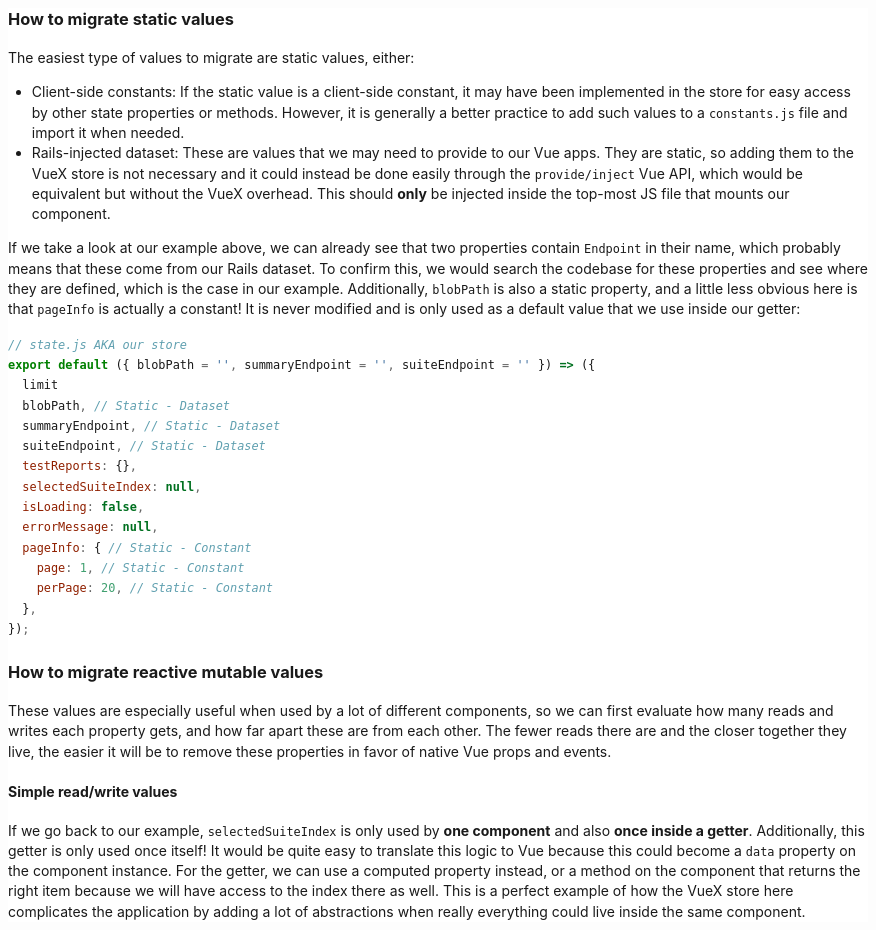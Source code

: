 ### How to migrate static values

The easiest type of values to migrate are static values, either:

- Client-side constants: If the static value is a client-side constant, it may have been implemented
  in the store for easy access by other state properties or methods. However, it is generally
  a better practice to add such values to a `constants.js` file and import it when needed.
- Rails-injected dataset: These are values that we may need to provide to our Vue apps.
  They are static, so adding them to the VueX store is not necessary and it could instead
  be done easily through the `provide/inject` Vue API, which would be equivalent but without the VueX overhead. This should **only** be injected inside the top-most JS file that mounts our component.

If we take a look at our example above, we can already see that two properties contain `Endpoint` in their name, which probably means that these come from our Rails dataset. To confirm this, we would search the codebase for these properties and see where they are defined, which is the case in our example. Additionally, `blobPath` is also a static property, and a little less obvious here is that `pageInfo` is actually a constant! It is never modified and is only used as a default value that we use inside our getter:

```javascript
// state.js AKA our store
export default ({ blobPath = '', summaryEndpoint = '', suiteEndpoint = '' }) => ({
  limit
  blobPath, // Static - Dataset
  summaryEndpoint, // Static - Dataset
  suiteEndpoint, // Static - Dataset
  testReports: {},
  selectedSuiteIndex: null,
  isLoading: false,
  errorMessage: null,
  pageInfo: { // Static - Constant
    page: 1, // Static - Constant
    perPage: 20, // Static - Constant
  },
});
```

### How to migrate reactive mutable values

These values are especially useful when used by a lot of different components, so we can first evaluate how many reads and writes each property gets, and how far apart these are from each other. The fewer reads there are and the closer together they live, the easier it will be to remove these properties in favor of native Vue props and events.

#### Simple read/write values

If we go back to our example, `selectedSuiteIndex` is only used by **one component** and also **once inside a getter**. Additionally, this getter is only used once itself! It would be quite easy to translate this logic to Vue because this could become a `data` property on the component instance. For the getter, we can use a computed property instead, or a method on the component that returns the right item because we will have access to the index there as well. This is a perfect example of how the VueX store here complicates the application by adding a lot of abstractions when really everything could live inside the same component.
